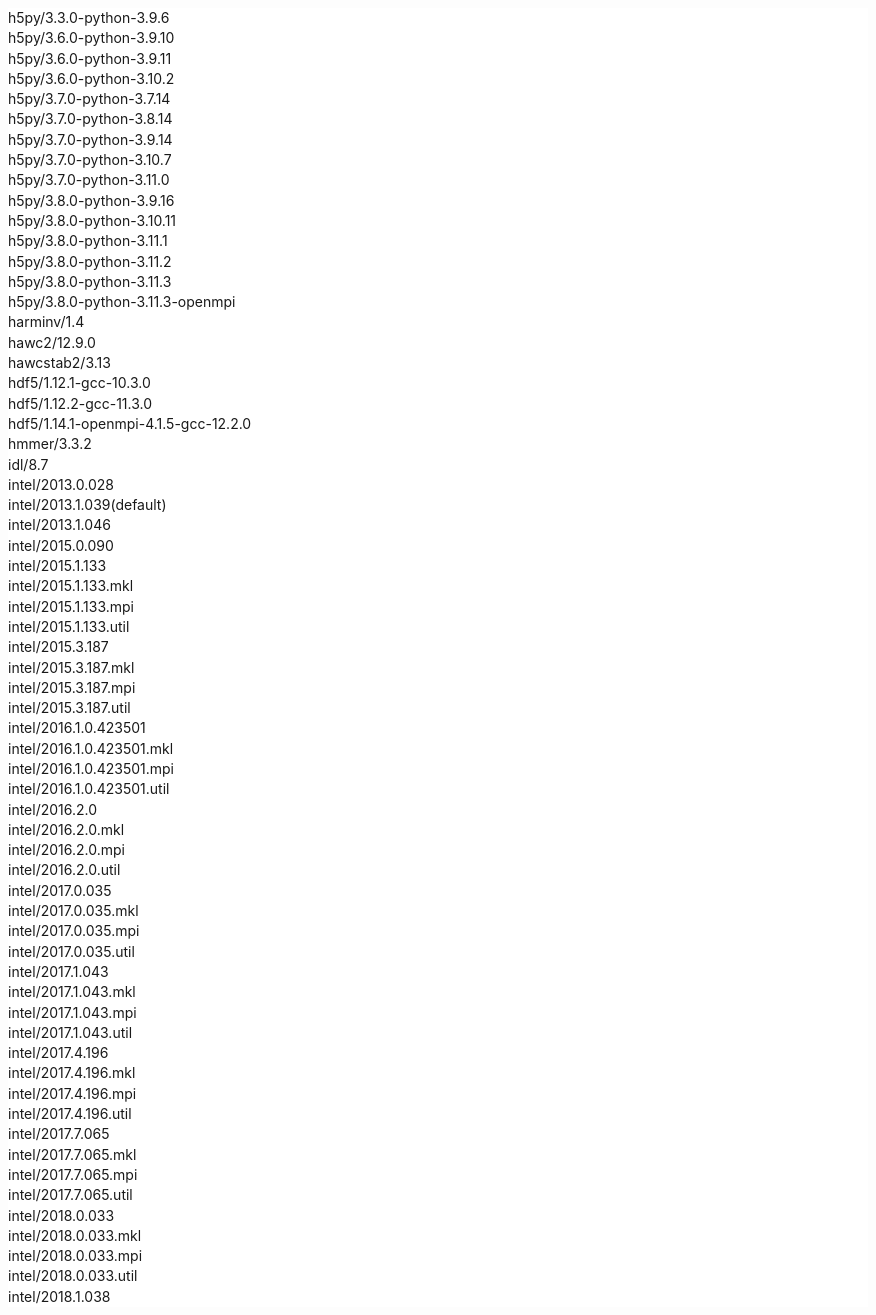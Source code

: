 h5py/3.3.0-python-3.9.6                                                                    
h5py/3.6.0-python-3.9.10                                                                   
h5py/3.6.0-python-3.9.11                                                                   
h5py/3.6.0-python-3.10.2                                                                   
h5py/3.7.0-python-3.7.14                                                                   
h5py/3.7.0-python-3.8.14                                                                   
h5py/3.7.0-python-3.9.14                                                                   
h5py/3.7.0-python-3.10.7                                                                   
h5py/3.7.0-python-3.11.0                                                                   
h5py/3.8.0-python-3.9.16                                                                   
h5py/3.8.0-python-3.10.11                                                                  
h5py/3.8.0-python-3.11.1                                                                   
h5py/3.8.0-python-3.11.2                                                                   
h5py/3.8.0-python-3.11.3                                                                   
h5py/3.8.0-python-3.11.3-openmpi                                                           
harminv/1.4                                                                                
hawc2/12.9.0                                                                               
hawcstab2/3.13                                                                             
hdf5/1.12.1-gcc-10.3.0                                                                     
hdf5/1.12.2-gcc-11.3.0                                                                     
hdf5/1.14.1-openmpi-4.1.5-gcc-12.2.0                                                       
hmmer/3.3.2                                                                                
idl/8.7                                                                                    
intel/2013.0.028                                                                           
intel/2013.1.039(default)                                                                  
intel/2013.1.046                                                                           
intel/2015.0.090                                                                           
intel/2015.1.133                                                                           
intel/2015.1.133.mkl                                                                       
intel/2015.1.133.mpi                                                                       
intel/2015.1.133.util                                                                      
intel/2015.3.187                                                                           
intel/2015.3.187.mkl                                                                       
intel/2015.3.187.mpi                                                                       
intel/2015.3.187.util                                                                      
intel/2016.1.0.423501                                                                      
intel/2016.1.0.423501.mkl                                                                  
intel/2016.1.0.423501.mpi                                                                  
intel/2016.1.0.423501.util                                                                 
intel/2016.2.0                                                                             
intel/2016.2.0.mkl                                                                         
intel/2016.2.0.mpi                                                                         
intel/2016.2.0.util                                                                        
intel/2017.0.035                                                                           
intel/2017.0.035.mkl                                                                       
intel/2017.0.035.mpi                                                                       
intel/2017.0.035.util                                                                      
intel/2017.1.043                                                                           
intel/2017.1.043.mkl                                                                       
intel/2017.1.043.mpi                                                                       
intel/2017.1.043.util                                                                      
intel/2017.4.196                                                                           
intel/2017.4.196.mkl                                                                       
intel/2017.4.196.mpi                                                                       
intel/2017.4.196.util                                                                      
intel/2017.7.065                                                                           
intel/2017.7.065.mkl                                                                       
intel/2017.7.065.mpi                                                                       
intel/2017.7.065.util                                                                      
intel/2018.0.033                                                                           
intel/2018.0.033.mkl                                                                       
intel/2018.0.033.mpi                                                                       
intel/2018.0.033.util                                                                      
intel/2018.1.038                                                                           